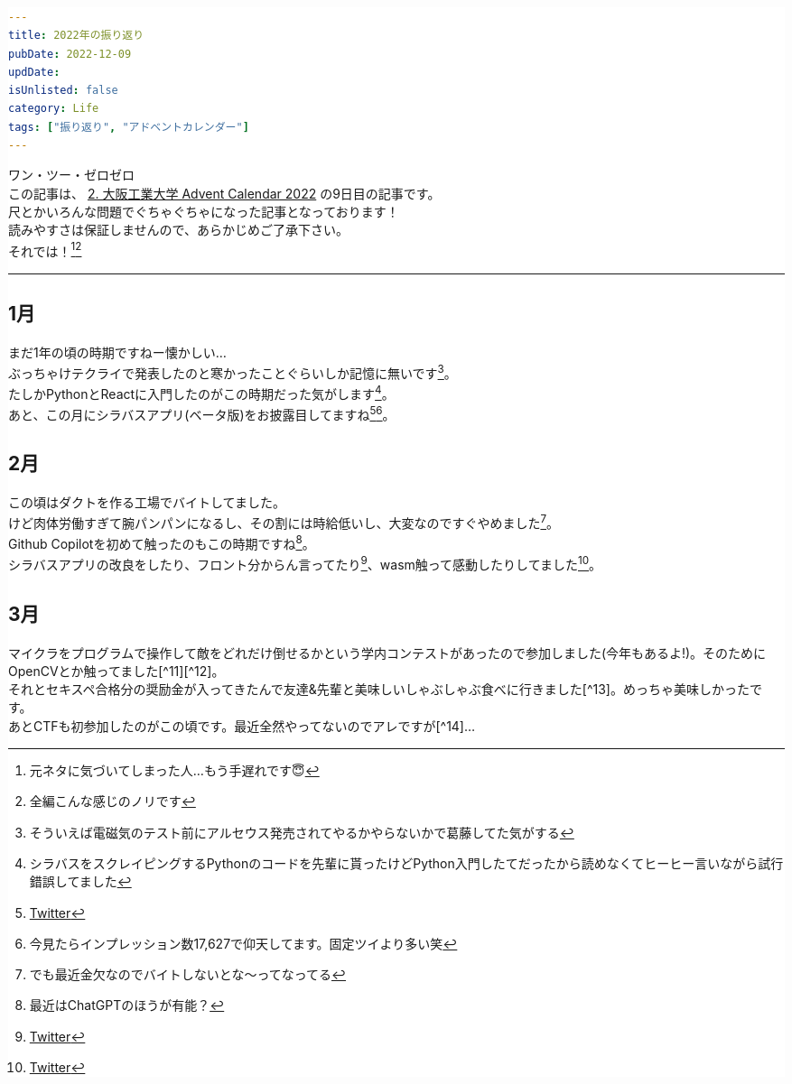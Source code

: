 ```yaml
---
title: 2022年の振り返り
pubDate: 2022-12-09
updDate: 
isUnlisted: false
category: Life
tags: ["振り返り", "アドベントカレンダー"]
---
```


ワン・ツー・ゼロゼロ  
この記事は、
[2. 大阪工業大学 Advent Calendar 2022](https://adventar.org/calendars/8025)
の9日目の記事です。  
尺とかいろんな問題でぐちゃぐちゃになった記事となっております！  
読みやすさは保証しませんので、あらかじめご了承下さい。  
それでは！[^1][^2]  

[^1]:元ネタに気づいてしまった人…もう手遅れです😇  
[^2]:全編こんな感じのノリです  

---

## 1月

まだ1年の頃の時期ですねー懐かしい…  
ぶっちゃけテクライで発表したのと寒かったことぐらいしか記憶に無いです[^3]。  
たしかPythonとReactに入門したのがこの時期だった気がします[^4]。  
あと、この月にシラバスアプリ(ベータ版)をお披露目してますね[^5][^6]。  

[^3]:そういえば電磁気のテスト前にアルセウス発売されてやるかやらないかで葛藤してた気がする
[^4]:シラバスをスクレイピングするPythonのコードを先輩に貰ったけどPython入門したてだったから読めなくてヒーヒー言いながら試行錯誤してました  
[^5]:[Twitter](https://twitter.com/awwoit/status/1485583159437713410)  
[^6]:今見たらインプレッション数17,627で仰天してます。固定ツイより多い笑  

## 2月

この頃はダクトを作る工場でバイトしてました。  
けど肉体労働すぎて腕パンパンになるし、その割には時給低いし、大変なのですぐやめました[^7]。  
Github Copilotを初めて触ったのもこの時期ですね[^8]。  
シラバスアプリの改良をしたり、フロント分からん言ってたり[^9]、wasm触って感動したりしてました[^10]。  

[^7]:でも最近金欠なのでバイトしないとな～ってなってる  
[^8]:最近はChatGPTのほうが有能？  
[^9]:[Twitter](https://twitter.com/awwoit/status/1495394456383594496)  
[^10]:[Twitter](https://twitter.com/awwoit/status/1496608165504315396)  

## 3月

マイクラをプログラムで操作して敵をどれだけ倒せるかという学内コンテストがあったので参加しました(今年もあるよ!)。そのためにOpenCVとか触ってました[^11][^12]。  
それとセキスペ合格分の奨励金が入ってきたんで友達&先輩と美味しいしゃぶしゃぶ食べに行きました[^13]。めっちゃ美味しかったです。  
あとCTFも初参加したのがこの頃です。最近全然やってないのでアレですが[^14]…  
